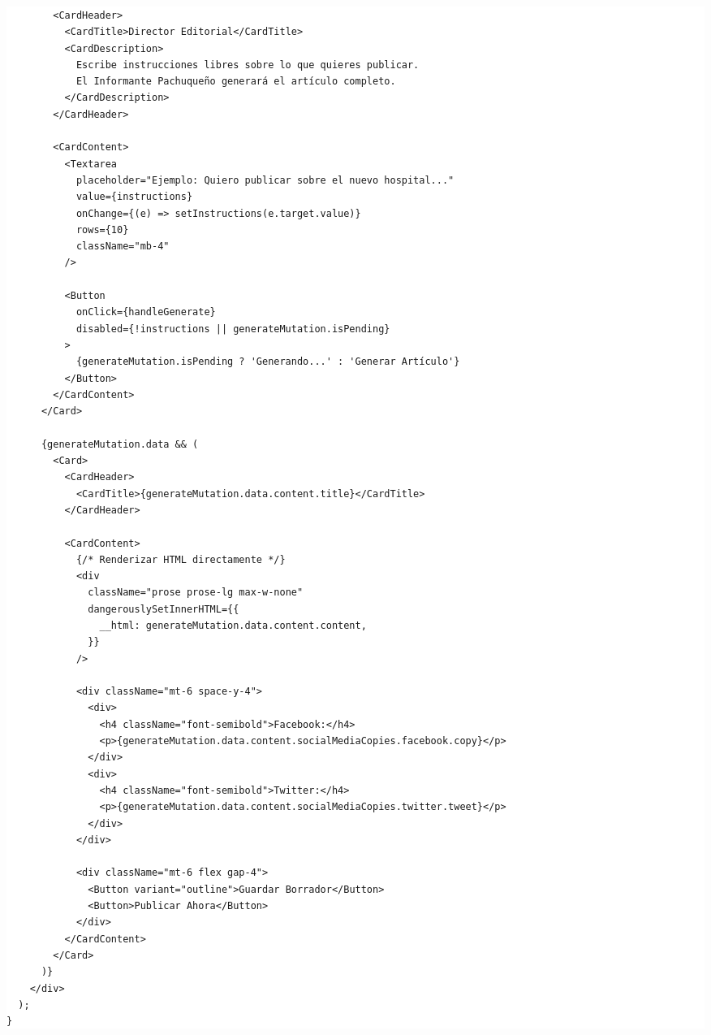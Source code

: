 ```tsx
        <CardHeader>
          <CardTitle>Director Editorial</CardTitle>
          <CardDescription>
            Escribe instrucciones libres sobre lo que quieres publicar.
            El Informante Pachuqueño generará el artículo completo.
          </CardDescription>
        </CardHeader>

        <CardContent>
          <Textarea
            placeholder="Ejemplo: Quiero publicar sobre el nuevo hospital..."
            value={instructions}
            onChange={(e) => setInstructions(e.target.value)}
            rows={10}
            className="mb-4"
          />

          <Button
            onClick={handleGenerate}
            disabled={!instructions || generateMutation.isPending}
          >
            {generateMutation.isPending ? 'Generando...' : 'Generar Artículo'}
          </Button>
        </CardContent>
      </Card>

      {generateMutation.data && (
        <Card>
          <CardHeader>
            <CardTitle>{generateMutation.data.content.title}</CardTitle>
          </CardHeader>

          <CardContent>
            {/* Renderizar HTML directamente */}
            <div
              className="prose prose-lg max-w-none"
              dangerouslySetInnerHTML={{
                __html: generateMutation.data.content.content,
              }}
            />

            <div className="mt-6 space-y-4">
              <div>
                <h4 className="font-semibold">Facebook:</h4>
                <p>{generateMutation.data.content.socialMediaCopies.facebook.copy}</p>
              </div>
              <div>
                <h4 className="font-semibold">Twitter:</h4>
                <p>{generateMutation.data.content.socialMediaCopies.twitter.tweet}</p>
              </div>
            </div>

            <div className="mt-6 flex gap-4">
              <Button variant="outline">Guardar Borrador</Button>
              <Button>Publicar Ahora</Button>
            </div>
          </CardContent>
        </Card>
      )}
    </div>
  );
}
```